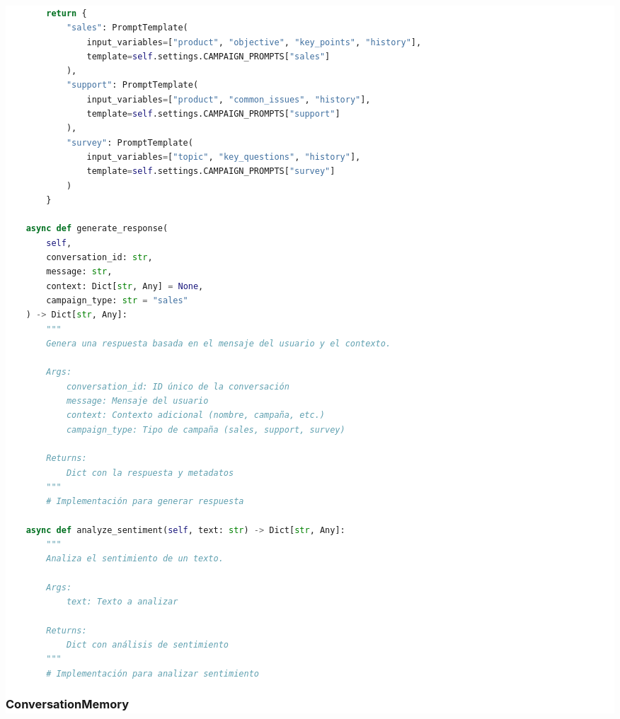 ```python
        return {
            "sales": PromptTemplate(
                input_variables=["product", "objective", "key_points", "history"],
                template=self.settings.CAMPAIGN_PROMPTS["sales"]
            ),
            "support": PromptTemplate(
                input_variables=["product", "common_issues", "history"],
                template=self.settings.CAMPAIGN_PROMPTS["support"]
            ),
            "survey": PromptTemplate(
                input_variables=["topic", "key_questions", "history"],
                template=self.settings.CAMPAIGN_PROMPTS["survey"]
            )
        }
        
    async def generate_response(
        self,
        conversation_id: str,
        message: str,
        context: Dict[str, Any] = None,
        campaign_type: str = "sales"
    ) -> Dict[str, Any]:
        """
        Genera una respuesta basada en el mensaje del usuario y el contexto.
        
        Args:
            conversation_id: ID único de la conversación
            message: Mensaje del usuario
            context: Contexto adicional (nombre, campaña, etc.)
            campaign_type: Tipo de campaña (sales, support, survey)
            
        Returns:
            Dict con la respuesta y metadatos
        """
        # Implementación para generar respuesta
        
    async def analyze_sentiment(self, text: str) -> Dict[str, Any]:
        """
        Analiza el sentimiento de un texto.
        
        Args:
            text: Texto a analizar
            
        Returns:
            Dict con análisis de sentimiento
        """
        # Implementación para analizar sentimiento
```

### ConversationMemory
